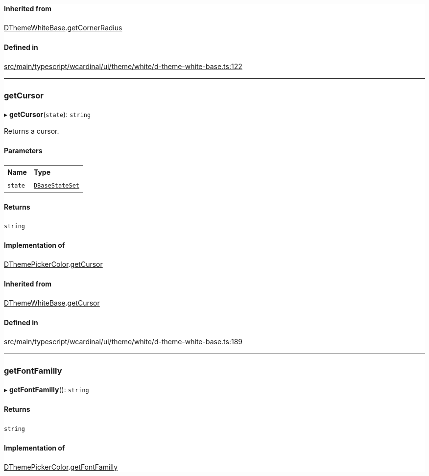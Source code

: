 #### Inherited from

[DThemeWhiteBase](DThemeWhiteBase.md).[getCornerRadius](DThemeWhiteBase.md#getcornerradius)

#### Defined in

[src/main/typescript/wcardinal/ui/theme/white/d-theme-white-base.ts:122](https://github.com/winter-cardinal/winter-cardinal-ui/blob/v0.167.0/src/main/typescript/wcardinal/ui/theme/white/d-theme-white-base.ts#L122)

___

### getCursor

▸ **getCursor**(`state`): `string`

Returns a cursor.

#### Parameters

| Name | Type |
| :------ | :------ |
| `state` | [`DBaseStateSet`](../interfaces/DBaseStateSet.md) |

#### Returns

`string`

#### Implementation of

[DThemePickerColor](../interfaces/DThemePickerColor.md).[getCursor](../interfaces/DThemePickerColor.md#getcursor)

#### Inherited from

[DThemeWhiteBase](DThemeWhiteBase.md).[getCursor](DThemeWhiteBase.md#getcursor)

#### Defined in

[src/main/typescript/wcardinal/ui/theme/white/d-theme-white-base.ts:189](https://github.com/winter-cardinal/winter-cardinal-ui/blob/v0.167.0/src/main/typescript/wcardinal/ui/theme/white/d-theme-white-base.ts#L189)

___

### getFontFamilly

▸ **getFontFamilly**(): `string`

#### Returns

`string`

#### Implementation of

[DThemePickerColor](../interfaces/DThemePickerColor.md).[getFontFamilly](../interfaces/DThemePickerColor.md#getfontfamilly)
